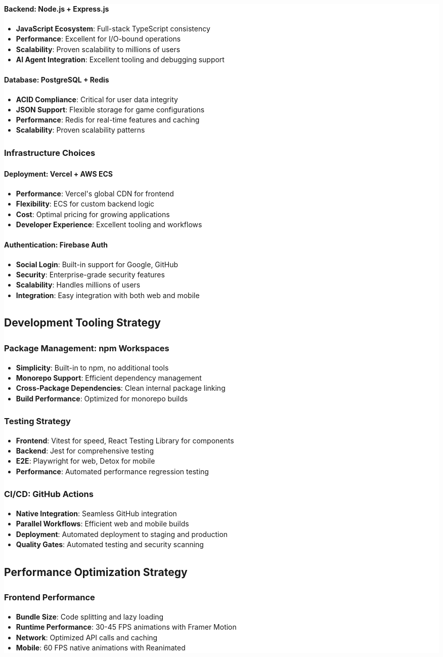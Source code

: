 #### Backend: Node.js + Express.js
- **JavaScript Ecosystem**: Full-stack TypeScript consistency
- **Performance**: Excellent for I/O-bound operations
- **Scalability**: Proven scalability to millions of users
- **AI Agent Integration**: Excellent tooling and debugging support

#### Database: PostgreSQL + Redis
- **ACID Compliance**: Critical for user data integrity
- **JSON Support**: Flexible storage for game configurations
- **Performance**: Redis for real-time features and caching
- **Scalability**: Proven scalability patterns

### Infrastructure Choices

#### Deployment: Vercel + AWS ECS
- **Performance**: Vercel's global CDN for frontend
- **Flexibility**: ECS for custom backend logic
- **Cost**: Optimal pricing for growing applications
- **Developer Experience**: Excellent tooling and workflows

#### Authentication: Firebase Auth
- **Social Login**: Built-in support for Google, GitHub
- **Security**: Enterprise-grade security features
- **Scalability**: Handles millions of users
- **Integration**: Easy integration with both web and mobile

## Development Tooling Strategy

### Package Management: npm Workspaces
- **Simplicity**: Built-in to npm, no additional tools
- **Monorepo Support**: Efficient dependency management
- **Cross-Package Dependencies**: Clean internal package linking
- **Build Performance**: Optimized for monorepo builds

### Testing Strategy
- **Frontend**: Vitest for speed, React Testing Library for components
- **Backend**: Jest for comprehensive testing
- **E2E**: Playwright for web, Detox for mobile
- **Performance**: Automated performance regression testing

### CI/CD: GitHub Actions
- **Native Integration**: Seamless GitHub integration
- **Parallel Workflows**: Efficient web and mobile builds
- **Deployment**: Automated deployment to staging and production
- **Quality Gates**: Automated testing and security scanning

## Performance Optimization Strategy

### Frontend Performance
- **Bundle Size**: Code splitting and lazy loading
- **Runtime Performance**: 30-45 FPS animations with Framer Motion
- **Network**: Optimized API calls and caching
- **Mobile**: 60 FPS native animations with Reanimated
